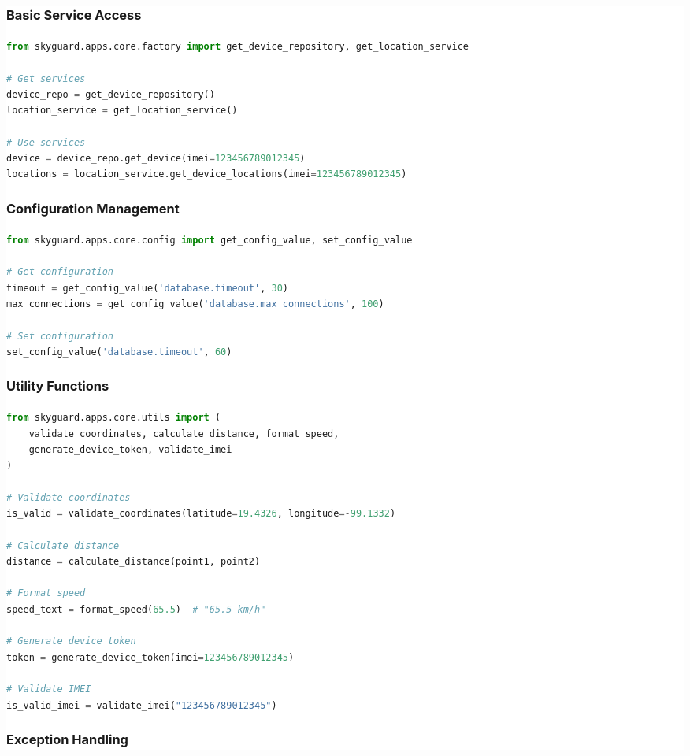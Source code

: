 ### Basic Service Access

```python
from skyguard.apps.core.factory import get_device_repository, get_location_service

# Get services
device_repo = get_device_repository()
location_service = get_location_service()

# Use services
device = device_repo.get_device(imei=123456789012345)
locations = location_service.get_device_locations(imei=123456789012345)
```

### Configuration Management

```python
from skyguard.apps.core.config import get_config_value, set_config_value

# Get configuration
timeout = get_config_value('database.timeout', 30)
max_connections = get_config_value('database.max_connections', 100)

# Set configuration
set_config_value('database.timeout', 60)
```

### Utility Functions

```python
from skyguard.apps.core.utils import (
    validate_coordinates, calculate_distance, format_speed,
    generate_device_token, validate_imei
)

# Validate coordinates
is_valid = validate_coordinates(latitude=19.4326, longitude=-99.1332)

# Calculate distance
distance = calculate_distance(point1, point2)

# Format speed
speed_text = format_speed(65.5)  # "65.5 km/h"

# Generate device token
token = generate_device_token(imei=123456789012345)

# Validate IMEI
is_valid_imei = validate_imei("123456789012345")
```

### Exception Handling
